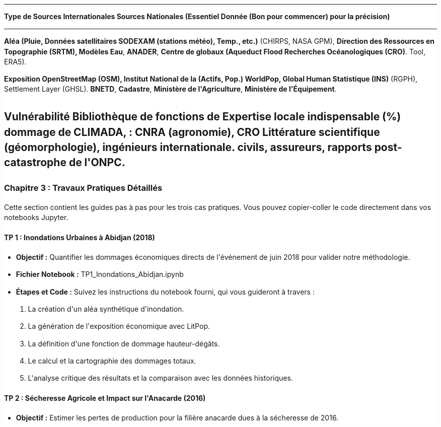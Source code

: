   ----------------------------------------------------------------------------------
  **Type de         **Sources Internationales    **Sources Nationales (Essentiel
  Donnée**          (Bon pour commencer)**       pour la précision)**
  ----------------- ---------------------------- -----------------------------------
  **Aléa (Pluie,    Données satellitaires        **SODEXAM** (stations météo),
  Temp., etc.)**    (CHIRPS, NASA GPM),          **Direction des Ressources en
                    Topographie (SRTM), Modèles  Eau**, **ANADER**, **Centre de
                    globaux (Aqueduct Flood      Recherches Océanologiques (CRO)**.
                    Tool, ERA5).                 

  **Exposition      OpenStreetMap (OSM),         **Institut National de la
  (Actifs, Pop.)**  WorldPop, Global Human       Statistique (INS)** (RGPH),
                    Settlement Layer (GHSL).     **BNETD**, **Cadastre**,
                                                 **Ministère de l\'Agriculture**,
                                                 **Ministère de l\'Équipement**.

  **Vulnérabilité   Bibliothèque de fonctions de **Expertise locale indispensable
  (%)**             dommage de CLIMADA,          :** **CNRA** (agronomie), **CRO**
                    Littérature scientifique     (géomorphologie), ingénieurs
                    internationale.              civils, assureurs, rapports
                                                 post-catastrophe de l\'**ONPC**.
  ----------------------------------------------------------------------------------

### **Chapitre 3 : Travaux Pratiques Détaillés**

Cette section contient les guides pas à pas pour les trois cas
pratiques. Vous pouvez copier-coller le code directement dans vos
notebooks Jupyter.

#### **TP 1 : Inondations Urbaines à Abidjan (2018)**

-   **Objectif :** Quantifier les dommages économiques directs de
    l\'événement de juin 2018 pour valider notre méthodologie.

-   **Fichier Notebook :** TP1_Inondations_Abidjan.ipynb

-   **Étapes et Code :** Suivez les instructions du notebook fourni, qui
    vous guideront à travers :

    1.  La création d\'un aléa synthétique d\'inondation.

    2.  La génération de l\'exposition économique avec LitPop.

    3.  La définition d\'une fonction de dommage hauteur-dégâts.

    4.  Le calcul et la cartographie des dommages totaux.

    5.  L\'analyse critique des résultats et la comparaison avec les
        données historiques.

#### **TP 2 : Sécheresse Agricole et Impact sur l\'Anacarde (2016)**

-   **Objectif :** Estimer les pertes de production pour la filière
    anacarde dues à la sécheresse de 2016.
